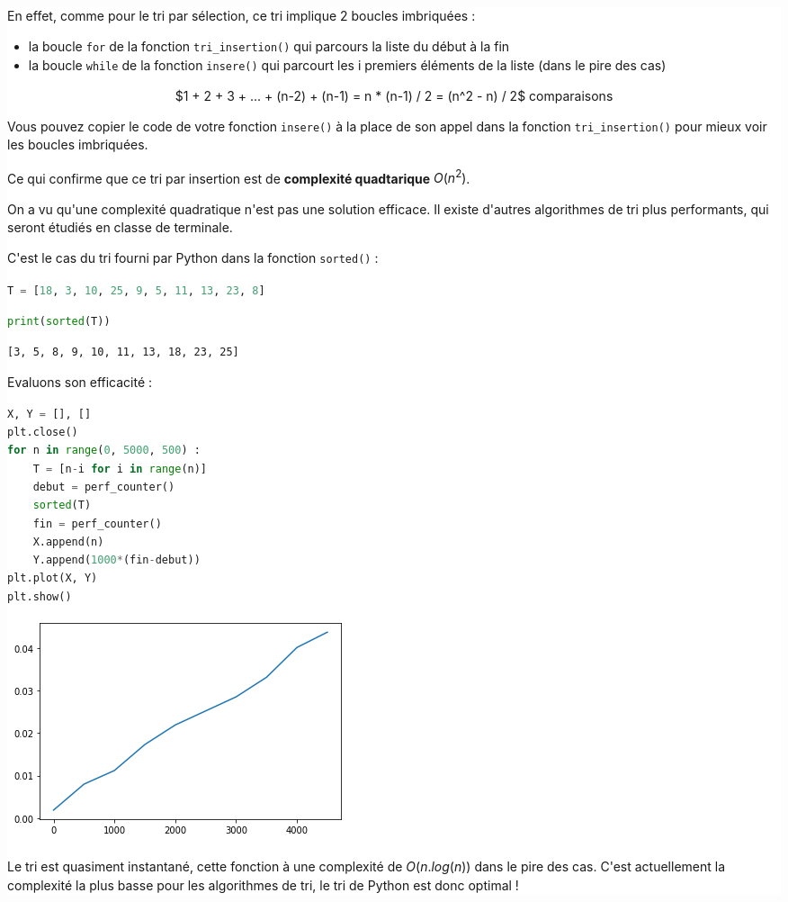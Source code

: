 En effet, comme pour le tri par sélection, ce tri implique 2 boucles imbriquées :
* la boucle ``for`` de la fonction ``tri_insertion()`` qui parcours la liste du début à la fin
* la boucle ``while`` de la fonction ``insere()`` qui parcourt les i premiers éléments de la liste (dans le pire des cas)

<center>$1 + 2 + 3 + ... + (n-2) + (n-1) =  n * (n-1) / 2 =  (n^2 - n) / 2$ comparaisons</center>

Vous pouvez copier le code de votre fonction ``insere()`` à la place de son appel dans la fonction ``tri_insertion()`` pour mieux voir les boucles imbriquées.

<div class="alert alert-danger">
    
Ce qui confirme que ce tri par insertion est de **complexité quadtarique** $O(n^2)$.
    </div>

                   

On a vu qu'une complexité quadratique n'est pas une solution efficace. Il existe d'autres algorithmes de tri plus performants, qui seront étudiés en classe de terminale.

C'est le cas du tri fourni par Python dans la fonction ``sorted()`` : 


```python
T = [18, 3, 10, 25, 9, 5, 11, 13, 23, 8]
```


```python
print(sorted(T))
```

    [3, 5, 8, 9, 10, 11, 13, 18, 23, 25]
    

Evaluons son efficacité : 


```python
X, Y = [], []
plt.close()
for n in range(0, 5000, 500) :
    T = [n-i for i in range(n)]
    debut = perf_counter()
    sorted(T)
    fin = perf_counter()
    X.append(n)
    Y.append(1000*(fin-debut))
plt.plot(X, Y)
plt.show()
```


    
![png](img/output_44_0.png)
    


Le tri est quasiment instantané, cette fonction à une complexité de $O(n.log(n))$ dans le pire des cas. C'est actuellement la complexité la plus basse pour les algorithmes de tri, le tri de Python est donc optimal !
